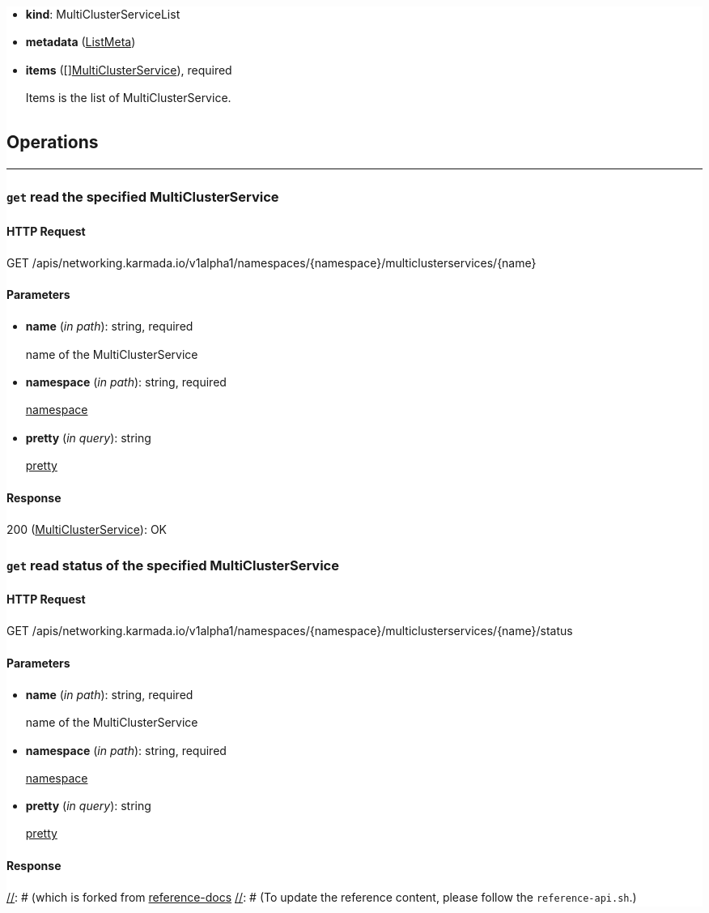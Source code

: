 - **kind**: MultiClusterServiceList

- **metadata** ([ListMeta](../common-definitions/list-meta#listmeta))

- **items** ([][MultiClusterService](../networking-resources/multi-cluster-service-v1alpha1#multiclusterservice)), required

  Items is the list of MultiClusterService.

## Operations 

<hr/>

### `get` read the specified MultiClusterService

#### HTTP Request

GET /apis/networking.karmada.io/v1alpha1/namespaces/{namespace}/multiclusterservices/{name}

#### Parameters

- **name** (*in path*): string, required

  name of the MultiClusterService

- **namespace** (*in path*): string, required

  [namespace](../common-parameter/common-parameters#namespace)

- **pretty** (*in query*): string

  [pretty](../common-parameter/common-parameters#pretty)

#### Response

200 ([MultiClusterService](../networking-resources/multi-cluster-service-v1alpha1#multiclusterservice)): OK

### `get` read status of the specified MultiClusterService

#### HTTP Request

GET /apis/networking.karmada.io/v1alpha1/namespaces/{namespace}/multiclusterservices/{name}/status

#### Parameters

- **name** (*in path*): string, required

  name of the MultiClusterService

- **namespace** (*in path*): string, required

  [namespace](../common-parameter/common-parameters#namespace)

- **pretty** (*in query*): string

  [pretty](../common-parameter/common-parameters#pretty)

#### Response


[//]: # (The file is auto-generated from the Go source code of the component using a generic generator,)
[//]: # (which is forked from [reference-docs](https://github.com/kubernetes-sigs/reference-docs.)
[//]: # (To update the reference content, please follow the `reference-api.sh`.)